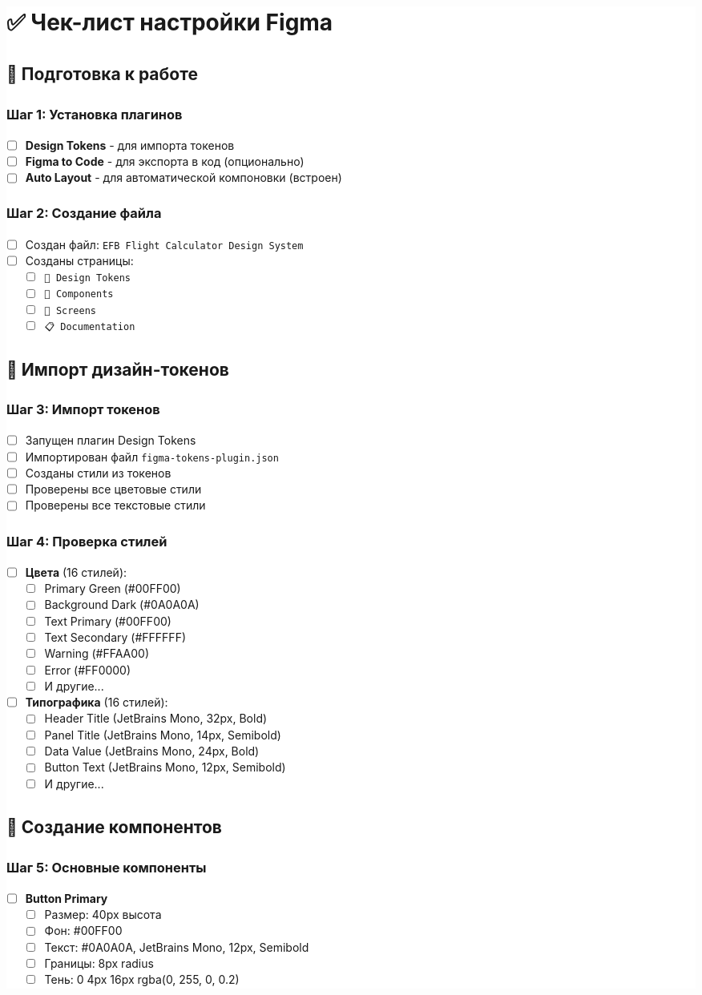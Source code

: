 # ✅ Чек-лист настройки Figma

## 🎯 Подготовка к работе

### Шаг 1: Установка плагинов
- [ ] **Design Tokens** - для импорта токенов
- [ ] **Figma to Code** - для экспорта в код (опционально)
- [ ] **Auto Layout** - для автоматической компоновки (встроен)

### Шаг 2: Создание файла
- [ ] Создан файл: `EFB Flight Calculator Design System`
- [ ] Созданы страницы:
  - [ ] `🎨 Design Tokens`
  - [ ] `🎯 Components`
  - [ ] `📱 Screens`
  - [ ] `📋 Documentation`

## 🎨 Импорт дизайн-токенов

### Шаг 3: Импорт токенов
- [ ] Запущен плагин Design Tokens
- [ ] Импортирован файл `figma-tokens-plugin.json`
- [ ] Созданы стили из токенов
- [ ] Проверены все цветовые стили
- [ ] Проверены все текстовые стили

### Шаг 4: Проверка стилей
- [ ] **Цвета** (16 стилей):
  - [ ] Primary Green (#00FF00)
  - [ ] Background Dark (#0A0A0A)
  - [ ] Text Primary (#00FF00)
  - [ ] Text Secondary (#FFFFFF)
  - [ ] Warning (#FFAA00)
  - [ ] Error (#FF0000)
  - [ ] И другие...

- [ ] **Типографика** (16 стилей):
  - [ ] Header Title (JetBrains Mono, 32px, Bold)
  - [ ] Panel Title (JetBrains Mono, 14px, Semibold)
  - [ ] Data Value (JetBrains Mono, 24px, Bold)
  - [ ] Button Text (JetBrains Mono, 12px, Semibold)
  - [ ] И другие...

## 🧩 Создание компонентов

### Шаг 5: Основные компоненты
- [ ] **Button Primary**
  - [ ] Размер: 40px высота
  - [ ] Фон: #00FF00
  - [ ] Текст: #0A0A0A, JetBrains Mono, 12px, Semibold
  - [ ] Границы: 8px radius
  - [ ] Тень: 0 4px 16px rgba(0, 255, 0, 0.2)
